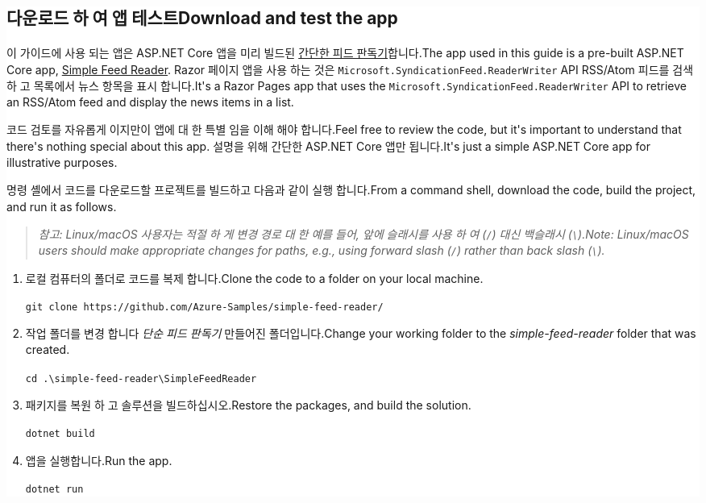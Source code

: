 ## <a name="download-and-test-the-app"></a><span data-ttu-id="3b5c2-115">다운로드 하 여 앱 테스트</span><span class="sxs-lookup"><span data-stu-id="3b5c2-115">Download and test the app</span></span>

<span data-ttu-id="3b5c2-116">이 가이드에 사용 되는 앱은 ASP.NET Core 앱을 미리 빌드된 [간단한 피드 판독기](https://github.com/Azure-Samples/simple-feed-reader/)합니다.</span><span class="sxs-lookup"><span data-stu-id="3b5c2-116">The app used in this guide is a pre-built ASP.NET Core app, [Simple Feed Reader](https://github.com/Azure-Samples/simple-feed-reader/).</span></span> <span data-ttu-id="3b5c2-117">Razor 페이지 앱을 사용 하는 것은 `Microsoft.SyndicationFeed.ReaderWriter` API RSS/Atom 피드를 검색 하 고 목록에서 뉴스 항목을 표시 합니다.</span><span class="sxs-lookup"><span data-stu-id="3b5c2-117">It's a Razor Pages app that uses the `Microsoft.SyndicationFeed.ReaderWriter` API to retrieve an RSS/Atom feed and display the news items in a list.</span></span>

<span data-ttu-id="3b5c2-118">코드 검토를 자유롭게 이지만이 앱에 대 한 특별 임을 이해 해야 합니다.</span><span class="sxs-lookup"><span data-stu-id="3b5c2-118">Feel free to review the code, but it's important to understand that there's nothing special about this app.</span></span> <span data-ttu-id="3b5c2-119">설명을 위해 간단한 ASP.NET Core 앱만 됩니다.</span><span class="sxs-lookup"><span data-stu-id="3b5c2-119">It's just a simple ASP.NET Core app for illustrative purposes.</span></span>

<span data-ttu-id="3b5c2-120">명령 셸에서 코드를 다운로드할 프로젝트를 빌드하고 다음과 같이 실행 합니다.</span><span class="sxs-lookup"><span data-stu-id="3b5c2-120">From a command shell, download the code, build the project, and run it as follows.</span></span>

> <span data-ttu-id="3b5c2-121">*참고: Linux/macOS 사용자는 적절 하 게 변경 경로 대 한 예를 들어, 앞에 슬래시를 사용 하 여 (`/`) 대신 백슬래시 (`\`).*</span><span class="sxs-lookup"><span data-stu-id="3b5c2-121">*Note: Linux/macOS users should make appropriate changes for paths, e.g., using forward slash (`/`) rather than back slash (`\`).*</span></span>

1. <span data-ttu-id="3b5c2-122">로컬 컴퓨터의 폴더로 코드를 복제 합니다.</span><span class="sxs-lookup"><span data-stu-id="3b5c2-122">Clone the code to a folder on your local machine.</span></span>

    ```console
    git clone https://github.com/Azure-Samples/simple-feed-reader/
    ```

2. <span data-ttu-id="3b5c2-123">작업 폴더를 변경 합니다 *단순 피드 판독기* 만들어진 폴더입니다.</span><span class="sxs-lookup"><span data-stu-id="3b5c2-123">Change your working folder to the *simple-feed-reader* folder that was created.</span></span>

    ```console
    cd .\simple-feed-reader\SimpleFeedReader
    ```

3. <span data-ttu-id="3b5c2-124">패키지를 복원 하 고 솔루션을 빌드하십시오.</span><span class="sxs-lookup"><span data-stu-id="3b5c2-124">Restore the packages, and build the solution.</span></span>

    ```console
    dotnet build
    ```

4. <span data-ttu-id="3b5c2-125">앱을 실행합니다.</span><span class="sxs-lookup"><span data-stu-id="3b5c2-125">Run the app.</span></span>

    ```console
    dotnet run
    ```
